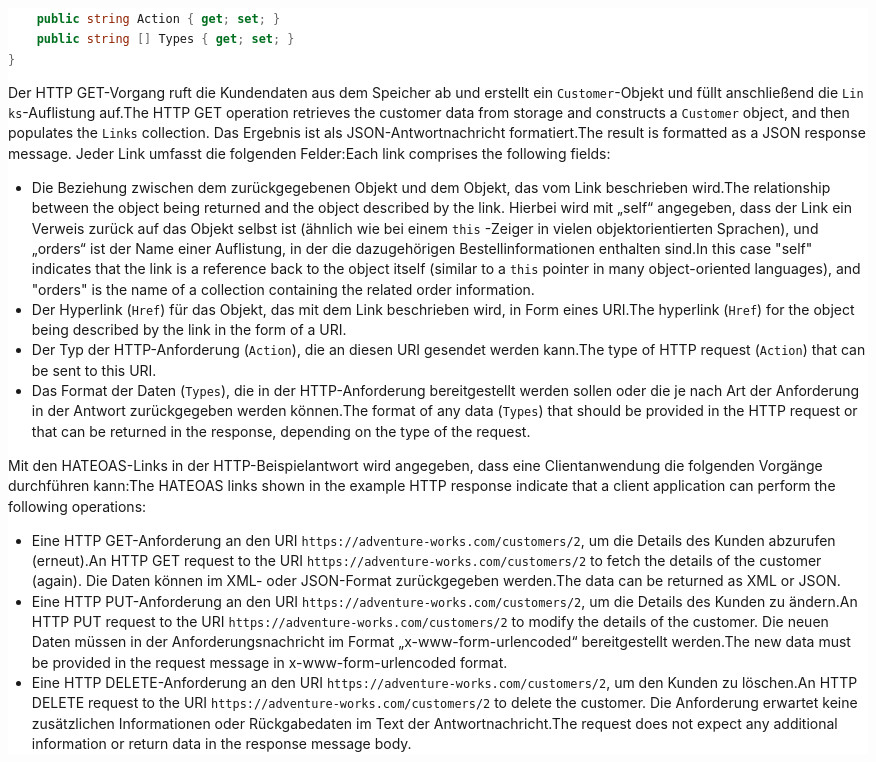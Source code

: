 ```csharp
    public string Action { get; set; }
    public string [] Types { get; set; }
}
```

<span data-ttu-id="60f5d-147">Der HTTP GET-Vorgang ruft die Kundendaten aus dem Speicher ab und erstellt ein `Customer`-Objekt und füllt anschließend die `Links`-Auflistung auf.</span><span class="sxs-lookup"><span data-stu-id="60f5d-147">The HTTP GET operation retrieves the customer data from storage and constructs a `Customer` object, and then populates the `Links` collection.</span></span> <span data-ttu-id="60f5d-148">Das Ergebnis ist als JSON-Antwortnachricht formatiert.</span><span class="sxs-lookup"><span data-stu-id="60f5d-148">The result is formatted as a JSON response message.</span></span> <span data-ttu-id="60f5d-149">Jeder Link umfasst die folgenden Felder:</span><span class="sxs-lookup"><span data-stu-id="60f5d-149">Each link comprises the following fields:</span></span>

* <span data-ttu-id="60f5d-150">Die Beziehung zwischen dem zurückgegebenen Objekt und dem Objekt, das vom Link beschrieben wird.</span><span class="sxs-lookup"><span data-stu-id="60f5d-150">The relationship between the object being returned and the object described by the link.</span></span> <span data-ttu-id="60f5d-151">Hierbei wird mit „self“ angegeben, dass der Link ein Verweis zurück auf das Objekt selbst ist (ähnlich wie bei einem `this` -Zeiger in vielen objektorientierten Sprachen), und „orders“ ist der Name einer Auflistung, in der die dazugehörigen Bestellinformationen enthalten sind.</span><span class="sxs-lookup"><span data-stu-id="60f5d-151">In this case "self" indicates that the link is a reference back to the object itself (similar to a `this` pointer in many object-oriented languages), and "orders" is the name of a collection containing the related order information.</span></span>
* <span data-ttu-id="60f5d-152">Der Hyperlink (`Href`) für das Objekt, das mit dem Link beschrieben wird, in Form eines URI.</span><span class="sxs-lookup"><span data-stu-id="60f5d-152">The hyperlink (`Href`) for the object being described by the link in the form of a URI.</span></span>
* <span data-ttu-id="60f5d-153">Der Typ der HTTP-Anforderung (`Action`), die an diesen URI gesendet werden kann.</span><span class="sxs-lookup"><span data-stu-id="60f5d-153">The type of HTTP request (`Action`) that can be sent to this URI.</span></span>
* <span data-ttu-id="60f5d-154">Das Format der Daten (`Types`), die in der HTTP-Anforderung bereitgestellt werden sollen oder die je nach Art der Anforderung in der Antwort zurückgegeben werden können.</span><span class="sxs-lookup"><span data-stu-id="60f5d-154">The format of any data (`Types`) that should be provided in the HTTP request or that can be returned in the response, depending on the type of the request.</span></span>

<span data-ttu-id="60f5d-155">Mit den HATEOAS-Links in der HTTP-Beispielantwort wird angegeben, dass eine Clientanwendung die folgenden Vorgänge durchführen kann:</span><span class="sxs-lookup"><span data-stu-id="60f5d-155">The HATEOAS links shown in the example HTTP response indicate that a client application can perform the following operations:</span></span>

* <span data-ttu-id="60f5d-156">Eine HTTP GET-Anforderung an den URI `https://adventure-works.com/customers/2`, um die Details des Kunden abzurufen (erneut).</span><span class="sxs-lookup"><span data-stu-id="60f5d-156">An HTTP GET request to the URI `https://adventure-works.com/customers/2` to fetch the details of the customer (again).</span></span> <span data-ttu-id="60f5d-157">Die Daten können im XML- oder JSON-Format zurückgegeben werden.</span><span class="sxs-lookup"><span data-stu-id="60f5d-157">The data can be returned as XML or JSON.</span></span>
* <span data-ttu-id="60f5d-158">Eine HTTP PUT-Anforderung an den URI `https://adventure-works.com/customers/2`, um die Details des Kunden zu ändern.</span><span class="sxs-lookup"><span data-stu-id="60f5d-158">An HTTP PUT request to the URI `https://adventure-works.com/customers/2` to modify the details of the customer.</span></span> <span data-ttu-id="60f5d-159">Die neuen Daten müssen in der Anforderungsnachricht im Format „x-www-form-urlencoded“ bereitgestellt werden.</span><span class="sxs-lookup"><span data-stu-id="60f5d-159">The new data must be provided in the request message in x-www-form-urlencoded format.</span></span>
* <span data-ttu-id="60f5d-160">Eine HTTP DELETE-Anforderung an den URI `https://adventure-works.com/customers/2`, um den Kunden zu löschen.</span><span class="sxs-lookup"><span data-stu-id="60f5d-160">An HTTP DELETE request to the URI `https://adventure-works.com/customers/2` to delete the customer.</span></span> <span data-ttu-id="60f5d-161">Die Anforderung erwartet keine zusätzlichen Informationen oder Rückgabedaten im Text der Antwortnachricht.</span><span class="sxs-lookup"><span data-stu-id="60f5d-161">The request does not expect any additional information or return data in the response message body.</span></span>